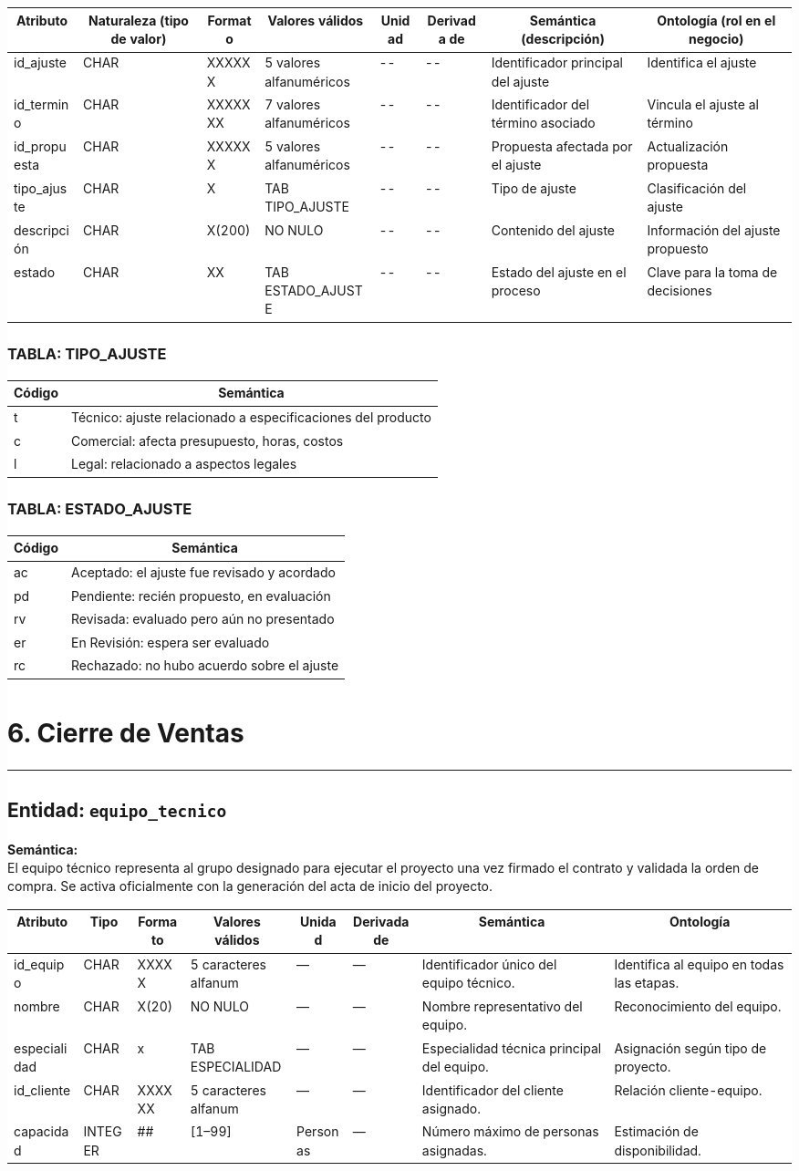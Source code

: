 | Atributo      | Naturaleza (tipo de valor) | Formato    | Valores válidos          | Unidad | Derivada de | Semántica (descripción)                                                              | Ontología (rol en el negocio)                           |
|---------------|-----------------------------|------------|---------------------------|--------|--------------|----------------------------------------------------------------------------------------|----------------------------------------------------------|
| id_ajuste     | CHAR                        | XXXXXX     | 5 valores alfanuméricos   | --     | --           | Identificador principal del ajuste                                                    | Identifica el ajuste                                    |
| id_termino    | CHAR                        | XXXXXXX    | 7 valores alfanuméricos   | --     | --           | Identificador del término asociado                                                    | Vincula el ajuste al término                            |
| id_propuesta  | CHAR                        | XXXXXX     | 5 valores alfanuméricos   | --     | --           | Propuesta afectada por el ajuste                                                      | Actualización propuesta                                |
| tipo_ajuste   | CHAR                        | X          | TAB TIPO_AJUSTE           | --     | --           | Tipo de ajuste                                                                        | Clasificación del ajuste                               |
| descripción   | CHAR                        | X(200)     | NO NULO                   | --     | --           | Contenido del ajuste                                                                  | Información del ajuste propuesto                       |
| estado        | CHAR                        | XX         | TAB ESTADO_AJUSTE         | --     | --           | Estado del ajuste en el proceso                                                       | Clave para la toma de decisiones                       |

### TABLA: TIPO_AJUSTE

| Código | Semántica                                                                   |
|--------|------------------------------------------------------------------------------|
| t      | Técnico: ajuste relacionado a especificaciones del producto                 |
| c      | Comercial: afecta presupuesto, horas, costos                                |
| l      | Legal: relacionado a aspectos legales                                        |

### TABLA: ESTADO_AJUSTE

| Código | Semántica                                                                 |
|--------|---------------------------------------------------------------------------|
| ac     | Aceptado: el ajuste fue revisado y acordado                               |
| pd     | Pendiente: recién propuesto, en evaluación                                |
| rv     | Revisada: evaluado pero aún no presentado                                 |
| er     | En Revisión: espera ser evaluado                                           |
| rc     | Rechazado: no hubo acuerdo sobre el ajuste                                |

# 6. Cierre de Ventas

---

## Entidad: `equipo_tecnico`

**Semántica:**  
El equipo técnico representa al grupo designado para ejecutar el proyecto una vez firmado el contrato y validada la orden de compra. Se activa oficialmente con la generación del acta de inicio del proyecto.

| Atributo     | Tipo     | Formato | Valores válidos     | Unidad     | Derivada de | Semántica                                                                 | Ontología                                |
|--------------|----------|---------|----------------------|------------|-------------|---------------------------------------------------------------------------|-------------------------------------------|
| id_equipo    | CHAR     | XXXXX   | 5 caracteres alfanum | —          | —           | Identificador único del equipo técnico.                                  | Identifica al equipo en todas las etapas. |
| nombre       | CHAR     | X(20)   | NO NULO              | —          | —           | Nombre representativo del equipo.                                        | Reconocimiento del equipo.                |
| especialidad | CHAR     | x       | TAB ESPECIALIDAD     | —          | —           | Especialidad técnica principal del equipo.                              | Asignación según tipo de proyecto.        |
| id_cliente   | CHAR     | XXXXXX  | 5 caracteres alfanum | —          | —           | Identificador del cliente asignado.                                     | Relación cliente-equipo.                  |
| capacidad    | INTEGER  | ##      | [1–99]               | Personas   | —           | Número máximo de personas asignadas.                                    | Estimación de disponibilidad.             |
